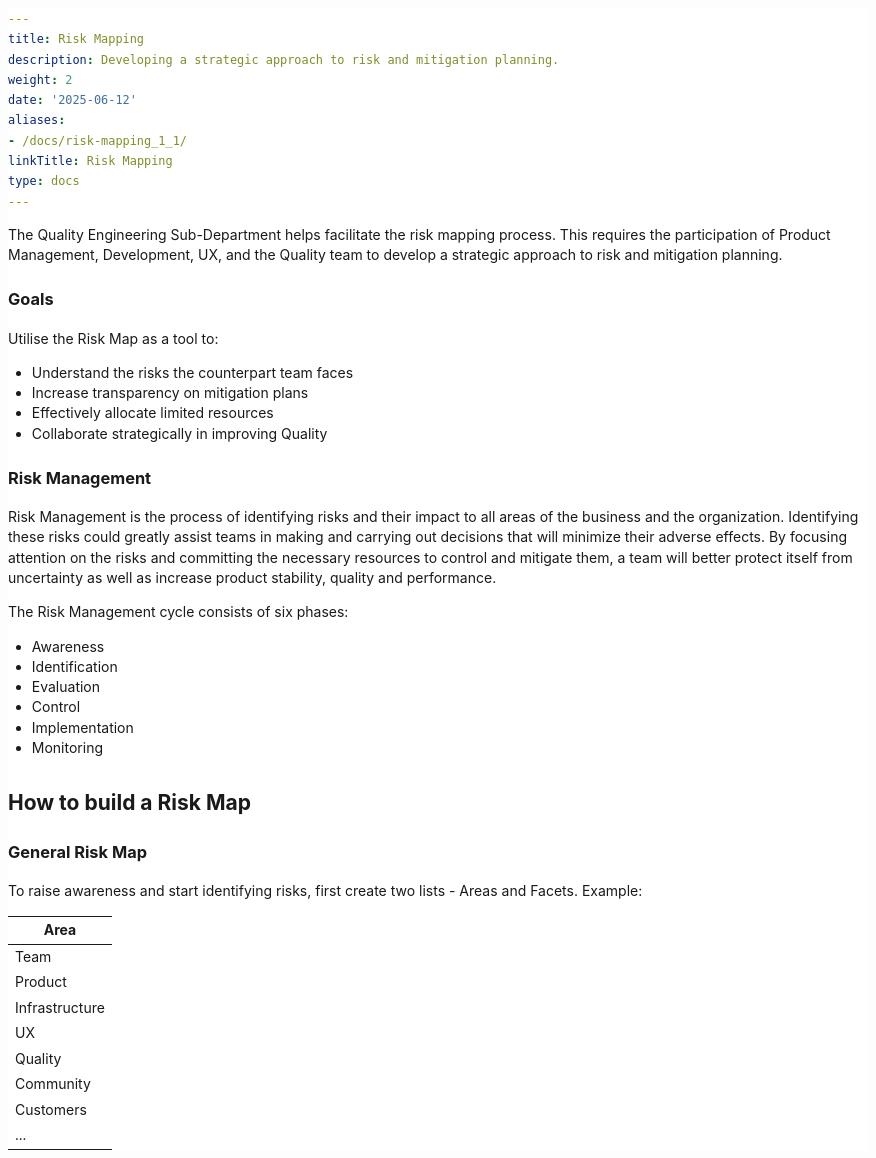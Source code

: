 ```yaml
---
title: Risk Mapping
description: Developing a strategic approach to risk and mitigation planning.
weight: 2
date: '2025-06-12'
aliases:
- /docs/risk-mapping_1_1/
linkTitle: Risk Mapping
type: docs
---
```


The Quality Engineering Sub-Department helps facilitate the risk mapping process.
This requires the participation of Product Management, Development, UX, and the Quality team to develop a strategic approach to risk and mitigation planning.

### Goals

Utilise the Risk Map as a tool to:

- Understand the risks the counterpart team faces
- Increase transparency on mitigation plans
- Effectively allocate limited resources
- Collaborate strategically in improving Quality

### Risk Management

Risk Management is the process of identifying risks and their impact to all areas of the business and the organization. Identifying these risks could greatly assist teams in making and carrying out decisions that will minimize their adverse effects. By focusing attention on the risks and committing the necessary resources to control and mitigate them, a team will better protect itself from uncertainty as well as increase product stability, quality and performance.

The Risk Management cycle consists of six phases:

- Awareness
- Identification
- Evaluation
- Control
- Implementation
- Monitoring

## How to build a Risk Map

### General Risk Map

To raise awareness and start identifying risks, first create two lists - Areas and Facets. Example:

| Area |
| ------ |
| Team |
| Product |
| Infrastructure |
| UX |
| Quality |
| Community |
| Customers |
| ... |
